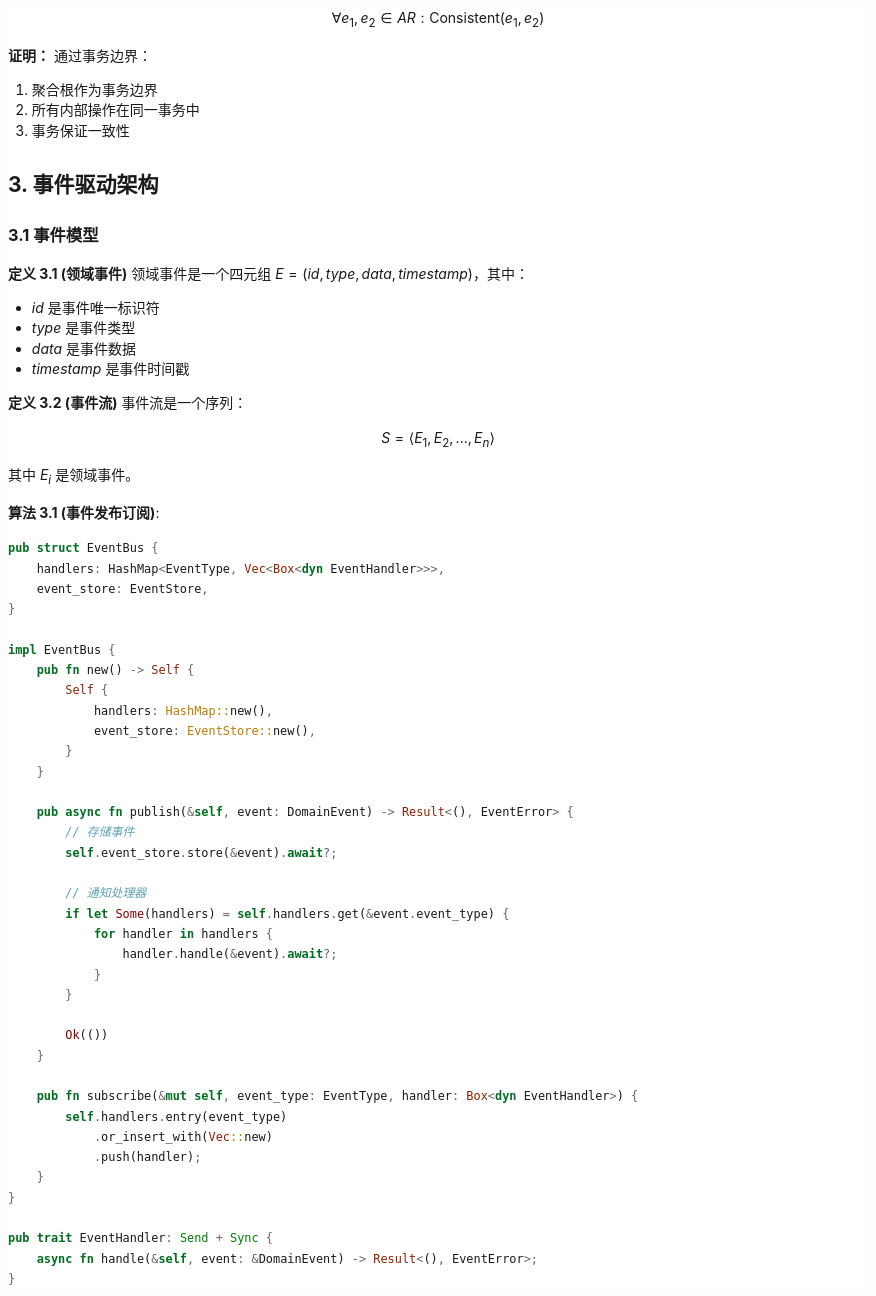 $$\forall e_1, e_2 \in AR: \text{Consistent}(e_1, e_2)$$

**证明：** 通过事务边界：

1. 聚合根作为事务边界
2. 所有内部操作在同一事务中
3. 事务保证一致性

## 3. 事件驱动架构

### 3.1 事件模型

**定义 3.1 (领域事件)**
领域事件是一个四元组 $E = (id, type, data, timestamp)$，其中：

- $id$ 是事件唯一标识符
- $type$ 是事件类型
- $data$ 是事件数据
- $timestamp$ 是事件时间戳

**定义 3.2 (事件流)**
事件流是一个序列：

$$S = \langle E_1, E_2, ..., E_n \rangle$$

其中 $E_i$ 是领域事件。

**算法 3.1 (事件发布订阅)**:

```rust
pub struct EventBus {
    handlers: HashMap<EventType, Vec<Box<dyn EventHandler>>>,
    event_store: EventStore,
}

impl EventBus {
    pub fn new() -> Self {
        Self {
            handlers: HashMap::new(),
            event_store: EventStore::new(),
        }
    }
    
    pub async fn publish(&self, event: DomainEvent) -> Result<(), EventError> {
        // 存储事件
        self.event_store.store(&event).await?;
        
        // 通知处理器
        if let Some(handlers) = self.handlers.get(&event.event_type) {
            for handler in handlers {
                handler.handle(&event).await?;
            }
        }
        
        Ok(())
    }
    
    pub fn subscribe(&mut self, event_type: EventType, handler: Box<dyn EventHandler>) {
        self.handlers.entry(event_type)
            .or_insert_with(Vec::new)
            .push(handler);
    }
}

pub trait EventHandler: Send + Sync {
    async fn handle(&self, event: &DomainEvent) -> Result<(), EventError>;
}
```